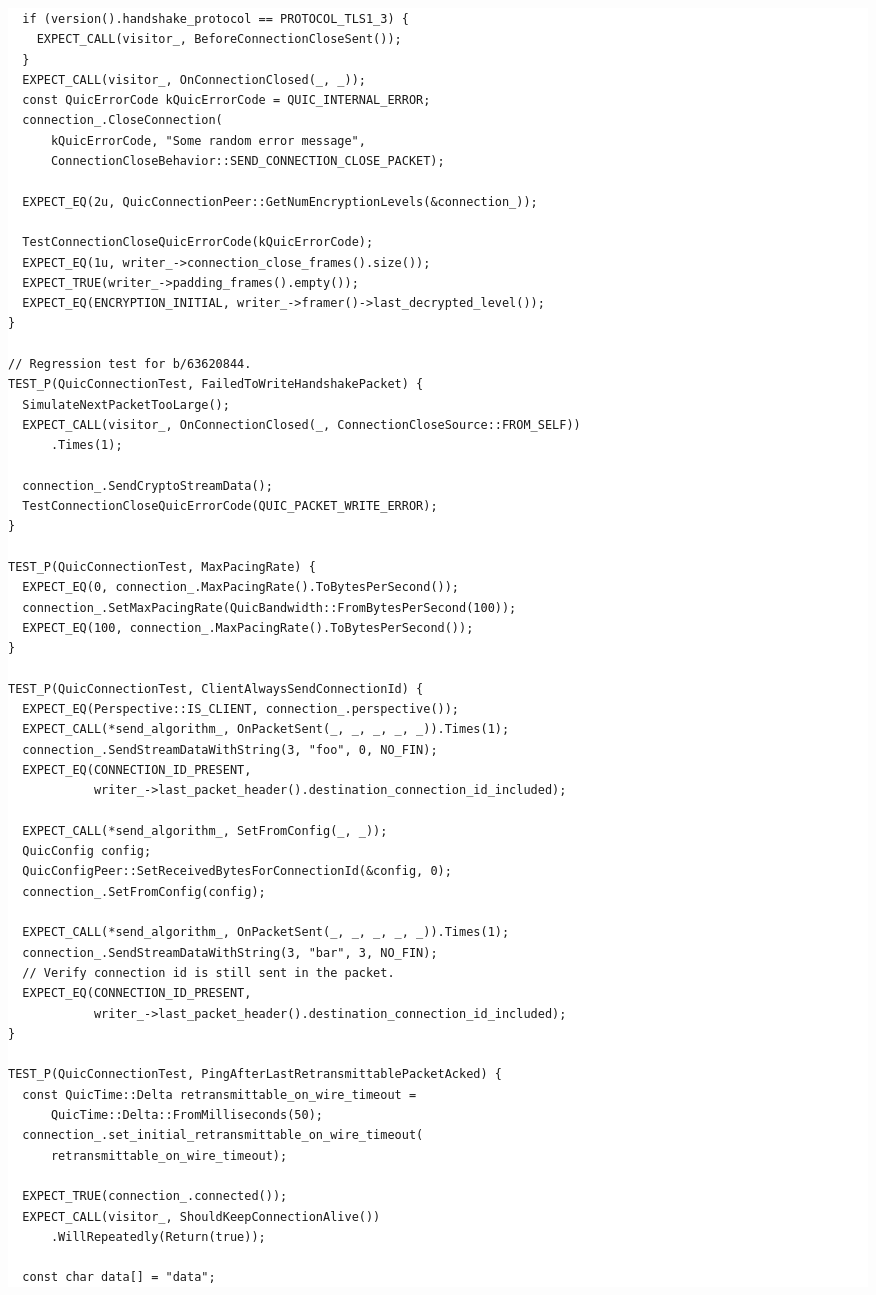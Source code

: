 ```
  if (version().handshake_protocol == PROTOCOL_TLS1_3) {
    EXPECT_CALL(visitor_, BeforeConnectionCloseSent());
  }
  EXPECT_CALL(visitor_, OnConnectionClosed(_, _));
  const QuicErrorCode kQuicErrorCode = QUIC_INTERNAL_ERROR;
  connection_.CloseConnection(
      kQuicErrorCode, "Some random error message",
      ConnectionCloseBehavior::SEND_CONNECTION_CLOSE_PACKET);

  EXPECT_EQ(2u, QuicConnectionPeer::GetNumEncryptionLevels(&connection_));

  TestConnectionCloseQuicErrorCode(kQuicErrorCode);
  EXPECT_EQ(1u, writer_->connection_close_frames().size());
  EXPECT_TRUE(writer_->padding_frames().empty());
  EXPECT_EQ(ENCRYPTION_INITIAL, writer_->framer()->last_decrypted_level());
}

// Regression test for b/63620844.
TEST_P(QuicConnectionTest, FailedToWriteHandshakePacket) {
  SimulateNextPacketTooLarge();
  EXPECT_CALL(visitor_, OnConnectionClosed(_, ConnectionCloseSource::FROM_SELF))
      .Times(1);

  connection_.SendCryptoStreamData();
  TestConnectionCloseQuicErrorCode(QUIC_PACKET_WRITE_ERROR);
}

TEST_P(QuicConnectionTest, MaxPacingRate) {
  EXPECT_EQ(0, connection_.MaxPacingRate().ToBytesPerSecond());
  connection_.SetMaxPacingRate(QuicBandwidth::FromBytesPerSecond(100));
  EXPECT_EQ(100, connection_.MaxPacingRate().ToBytesPerSecond());
}

TEST_P(QuicConnectionTest, ClientAlwaysSendConnectionId) {
  EXPECT_EQ(Perspective::IS_CLIENT, connection_.perspective());
  EXPECT_CALL(*send_algorithm_, OnPacketSent(_, _, _, _, _)).Times(1);
  connection_.SendStreamDataWithString(3, "foo", 0, NO_FIN);
  EXPECT_EQ(CONNECTION_ID_PRESENT,
            writer_->last_packet_header().destination_connection_id_included);

  EXPECT_CALL(*send_algorithm_, SetFromConfig(_, _));
  QuicConfig config;
  QuicConfigPeer::SetReceivedBytesForConnectionId(&config, 0);
  connection_.SetFromConfig(config);

  EXPECT_CALL(*send_algorithm_, OnPacketSent(_, _, _, _, _)).Times(1);
  connection_.SendStreamDataWithString(3, "bar", 3, NO_FIN);
  // Verify connection id is still sent in the packet.
  EXPECT_EQ(CONNECTION_ID_PRESENT,
            writer_->last_packet_header().destination_connection_id_included);
}

TEST_P(QuicConnectionTest, PingAfterLastRetransmittablePacketAcked) {
  const QuicTime::Delta retransmittable_on_wire_timeout =
      QuicTime::Delta::FromMilliseconds(50);
  connection_.set_initial_retransmittable_on_wire_timeout(
      retransmittable_on_wire_timeout);

  EXPECT_TRUE(connection_.connected());
  EXPECT_CALL(visitor_, ShouldKeepConnectionAlive())
      .WillRepeatedly(Return(true));

  const char data[] = "data";
```